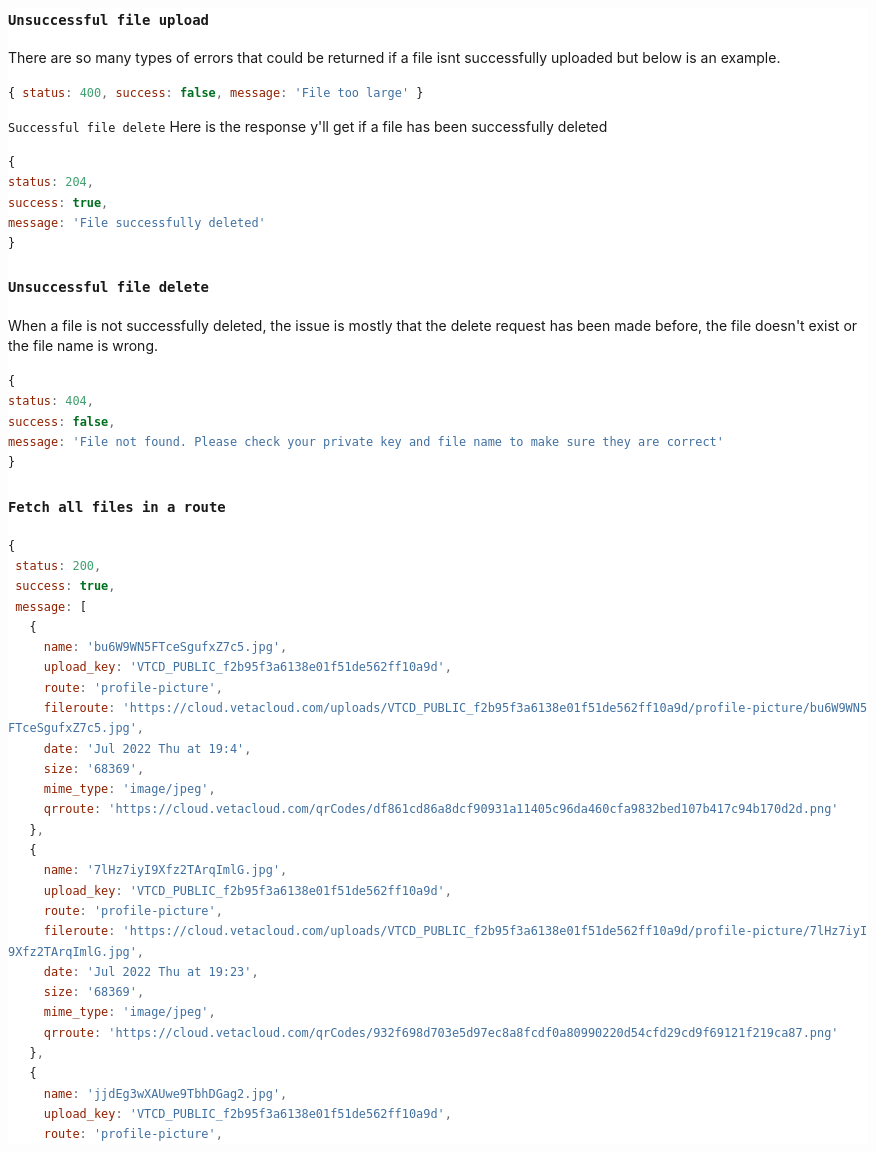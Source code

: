  ### ```Unsuccessful file upload```
 There are so many types of errors that could be returned if a file isnt successfully uploaded but below is an example.
 
 ```javascript
 { status: 400, success: false, message: 'File too large' }
 ```
 
 ```Successful file delete```
 Here is the response y'll get if a file has been successfully deleted 
  ```javascript
 {
  status: 204,
  success: true,
  message: 'File successfully deleted'
}
 ```
 
 ### ```Unsuccessful file delete```
  When a file is not successfully deleted, the issue is mostly that the delete request has been made before, the file doesn't exist or the file name is wrong.
   ```javascript 
 {
  status: 404,
  success: false,
  message: 'File not found. Please check your private key and file name to make sure they are correct'
}
  ```
### ```Fetch all files in a route ```

 ```javascript 
{
  status: 200,
  success: true,
  message: [
    {
      name: 'bu6W9WN5FTceSgufxZ7c5.jpg',
      upload_key: 'VTCD_PUBLIC_f2b95f3a6138e01f51de562ff10a9d',
      route: 'profile-picture',
      fileroute: 'https://cloud.vetacloud.com/uploads/VTCD_PUBLIC_f2b95f3a6138e01f51de562ff10a9d/profile-picture/bu6W9WN5FTceSgufxZ7c5.jpg',
      date: 'Jul 2022 Thu at 19:4',
      size: '68369',
      mime_type: 'image/jpeg',
      qrroute: 'https://cloud.vetacloud.com/qrCodes/df861cd86a8dcf90931a11405c96da460cfa9832bed107b417c94b170d2d.png'
    },
    {
      name: '7lHz7iyI9Xfz2TArqImlG.jpg',
      upload_key: 'VTCD_PUBLIC_f2b95f3a6138e01f51de562ff10a9d',
      route: 'profile-picture',
      fileroute: 'https://cloud.vetacloud.com/uploads/VTCD_PUBLIC_f2b95f3a6138e01f51de562ff10a9d/profile-picture/7lHz7iyI9Xfz2TArqImlG.jpg',
      date: 'Jul 2022 Thu at 19:23',
      size: '68369',
      mime_type: 'image/jpeg',
      qrroute: 'https://cloud.vetacloud.com/qrCodes/932f698d703e5d97ec8a8fcdf0a80990220d54cfd29cd9f69121f219ca87.png'
    },
    {
      name: 'jjdEg3wXAUwe9TbhDGag2.jpg',
      upload_key: 'VTCD_PUBLIC_f2b95f3a6138e01f51de562ff10a9d',
      route: 'profile-picture',
 ```